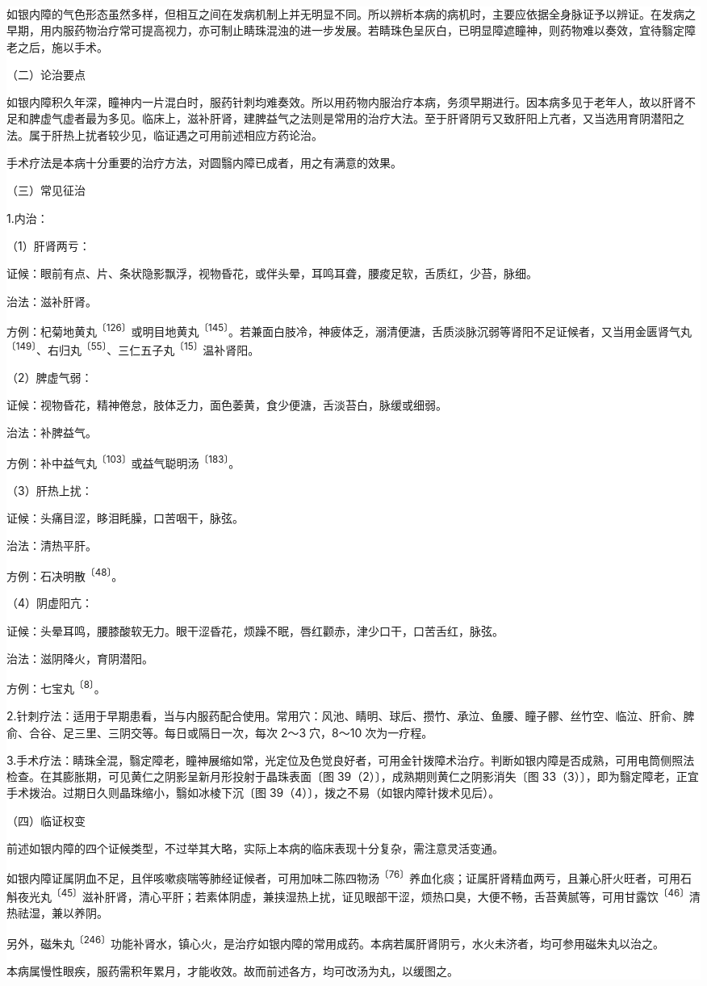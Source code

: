 如银内障的气色形态虽然多样，但相互之间在发病机制上并无明显不同。所以辨析本病的病机时，主要应依据全身脉证予以辨证。在发病之早期，用内服药物治疗常可提高视力，亦可制止睛珠混浊的进一步发展。若睛珠色呈灰白，已明显障遮瞳神，则药物难以奏效，宜待翳定障老之后，施以手术。

（二）论治要点

如银内障积久年深，瞳神内一片混白时，服药针刺均难奏效。所以用药物内服治疗本病，务须早期进行。因本病多见于老年人，故以肝肾不足和脾虚气虚者最为多见。临床上，滋补肝肾，建脾益气之法则是常用的治疗大法。至于肝肾阴亏又致肝阳上亢者，又当选用育阴潜阳之法。属于肝热上扰者较少见，临证遇之可用前述相应方药论治。

手术疗法是本病十分重要的治疗方法，对圆翳内障已成者，用之有满意的效果。

（三）常见征治

1.内治：

（1）肝肾两亏：

证候：眼前有点、片、条状隐影飘浮，视物昏花，或伴头晕，耳鸣耳聋，腰痠足软，舌质红，少苔，脉细。

治法：滋补肝肾。

方例：杞菊地黄丸<sup>〔126〕</sup>或明目地黄丸<sup>〔145〕</sup>。若兼面白肢冷，神疲体乏，溺清便溏，舌质淡脉沉弱等肾阳不足证候者，又当用金匮肾气丸<sup>〔149〕</sup>、右归丸<sup>〔55〕</sup>、三仁五子丸<sup>〔15〕</sup>温补肾阳。

（2）脾虚气弱：

证候：视物昏花，精神倦怠，肢体乏力，面色萎黄，食少便溏，舌淡苔白，脉缓或细弱。

治法：补脾益气。

方例：补中益气丸<sup>〔103〕</sup>或益气聪明汤<sup>〔183〕</sup>。

（3）肝热上扰：

证候：头痛目涩，眵泪眊臊，口苦咽干，脉弦。

治法：清热平肝。

方例：石决明散<sup>〔48〕</sup>。

（4）阴虚阳亢：

证候：头晕耳鸣，腰膝酸软无力。眼干涩昏花，烦躁不眠，唇红颧赤，津少口干，口苦舌红，脉弦。

治法：滋阴降火，育阴潜阳。

方例：七宝丸<sup>〔8〕</sup>。

2.针刺疗法：适用于早期患看，当与内服药配合使用。常用穴：风池、睛明、球后、攒竹、承泣、鱼腰、瞳子髎、丝竹空、临泣、肝俞、脾俞、合谷、足三里、三阴交等。每日或隔日一次，每次 2〜3 穴，8〜10 次为一疗程。

3.手术疗法：睛珠全混，翳定障老，瞳神展缩如常，光定位及色觉良好者，可用金针拨障术治疗。判断如银内障是否成熟，可用电筒侧照法检查。在其膨胀期，可见黄仁之阴影呈新月形投射于晶珠表面〔图 39（2）〕，成熟期则黄仁之阴影消失〔图 33（3）〕，即为翳定障老，正宜手术拨治。过期日久则晶珠缩小，翳如冰棱下沉〔图 39（4）〕，拨之不易（如银内障针拨术见后）。

（四）临证权变

前述如银内障的四个证候类型，不过举其大略，实际上本病的临床表现十分复杂，需注意灵活变通。

如银内障证属阴血不足，且伴咳嗽痰喘等肺经证候者，可用加味二陈四物汤<sup>〔76〕</sup>养血化痰；证属肝肾精血两亏，且兼心肝火旺者，可用石斛夜光丸<sup>〔45〕</sup>滋补肝肾，清心平肝；若素体阴虚，兼挟湿热上扰，证见眼部干涩，烦热口臭，大便不畅，舌苔黄腻等，可用甘露饮<sup>〔46〕</sup>清热祛湿，兼以养阴。

另外，磁朱丸<sup>〔246〕</sup>功能补肾水，镇心火，是治疗如银内障的常用成药。本病若属肝肾阴亏，水火未济者，均可参用磁朱丸以治之。

本病属慢性眼疾，服药需积年累月，才能收效。故而前述各方，均可改汤为丸，以缓图之。
